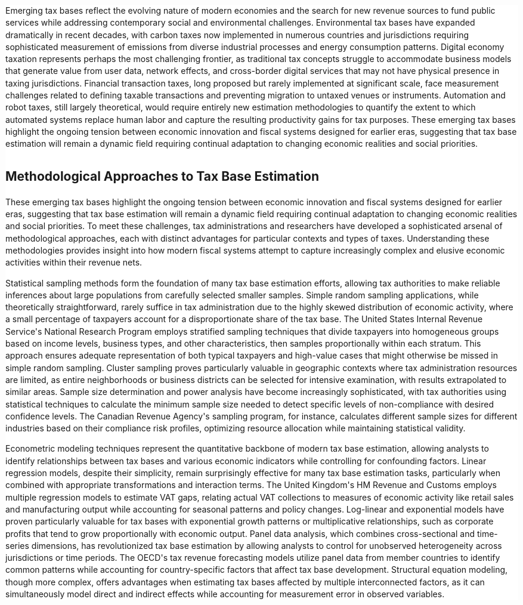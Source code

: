 Emerging tax bases reflect the evolving nature of modern economies and the search for new revenue sources to fund public services while addressing contemporary social and environmental challenges. Environmental tax bases have expanded dramatically in recent decades, with carbon taxes now implemented in numerous countries and jurisdictions requiring sophisticated measurement of emissions from diverse industrial processes and energy consumption patterns. Digital economy taxation represents perhaps the most challenging frontier, as traditional tax concepts struggle to accommodate business models that generate value from user data, network effects, and cross-border digital services that may not have physical presence in taxing jurisdictions. Financial transaction taxes, long proposed but rarely implemented at significant scale, face measurement challenges related to defining taxable transactions and preventing migration to untaxed venues or instruments. Automation and robot taxes, still largely theoretical, would require entirely new estimation methodologies to quantify the extent to which automated systems replace human labor and capture the resulting productivity gains for tax purposes. These emerging tax bases highlight the ongoing tension between economic innovation and fiscal systems designed for earlier eras, suggesting that tax base estimation will remain a dynamic field requiring continual adaptation to changing economic realities and social priorities.

## Methodological Approaches to Tax Base Estimation

These emerging tax bases highlight the ongoing tension between economic innovation and fiscal systems designed for earlier eras, suggesting that tax base estimation will remain a dynamic field requiring continual adaptation to changing economic realities and social priorities. To meet these challenges, tax administrations and researchers have developed a sophisticated arsenal of methodological approaches, each with distinct advantages for particular contexts and types of taxes. Understanding these methodologies provides insight into how modern fiscal systems attempt to capture increasingly complex and elusive economic activities within their revenue nets.

Statistical sampling methods form the foundation of many tax base estimation efforts, allowing tax authorities to make reliable inferences about large populations from carefully selected smaller samples. Simple random sampling applications, while theoretically straightforward, rarely suffice in tax administration due to the highly skewed distribution of economic activity, where a small percentage of taxpayers account for a disproportionate share of the tax base. The United States Internal Revenue Service's National Research Program employs stratified sampling techniques that divide taxpayers into homogeneous groups based on income levels, business types, and other characteristics, then samples proportionally within each stratum. This approach ensures adequate representation of both typical taxpayers and high-value cases that might otherwise be missed in simple random sampling. Cluster sampling proves particularly valuable in geographic contexts where tax administration resources are limited, as entire neighborhoods or business districts can be selected for intensive examination, with results extrapolated to similar areas. Sample size determination and power analysis have become increasingly sophisticated, with tax authorities using statistical techniques to calculate the minimum sample size needed to detect specific levels of non-compliance with desired confidence levels. The Canadian Revenue Agency's sampling program, for instance, calculates different sample sizes for different industries based on their compliance risk profiles, optimizing resource allocation while maintaining statistical validity.

Econometric modeling techniques represent the quantitative backbone of modern tax base estimation, allowing analysts to identify relationships between tax bases and various economic indicators while controlling for confounding factors. Linear regression models, despite their simplicity, remain surprisingly effective for many tax base estimation tasks, particularly when combined with appropriate transformations and interaction terms. The United Kingdom's HM Revenue and Customs employs multiple regression models to estimate VAT gaps, relating actual VAT collections to measures of economic activity like retail sales and manufacturing output while accounting for seasonal patterns and policy changes. Log-linear and exponential models have proven particularly valuable for tax bases with exponential growth patterns or multiplicative relationships, such as corporate profits that tend to grow proportionally with economic output. Panel data analysis, which combines cross-sectional and time-series dimensions, has revolutionized tax base estimation by allowing analysts to control for unobserved heterogeneity across jurisdictions or time periods. The OECD's tax revenue forecasting models utilize panel data from member countries to identify common patterns while accounting for country-specific factors that affect tax base development. Structural equation modeling, though more complex, offers advantages when estimating tax bases affected by multiple interconnected factors, as it can simultaneously model direct and indirect effects while accounting for measurement error in observed variables.
